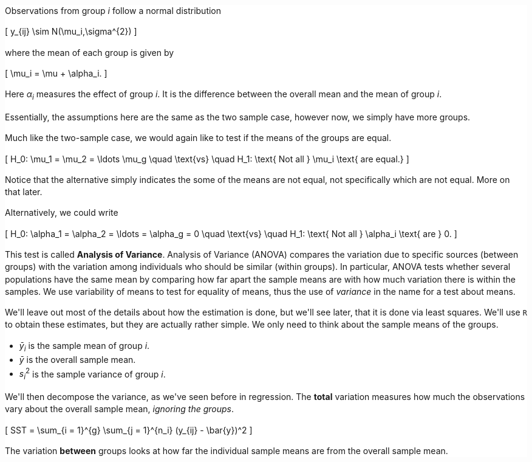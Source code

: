 Observations from group $i$ follow a normal distribution

\[
y_{ij} \sim N(\mu_i,\sigma^{2})
\]

where the mean of each group is given by

\[
\mu_i = \mu + \alpha_i.
\]

Here $\alpha_i$ measures the effect of group $i$. It is the difference between the overall mean and the mean of group $i$.

Essentially, the assumptions here are the same as the two sample case, however now, we simply have more groups.

Much like the two-sample case, we would again like to test if the means of the groups are equal.

\[
H_0: \mu_1 = \mu_2 = \ldots \mu_g \quad \text{vs} \quad H_1: \text{ Not all } \mu_i \text{ are equal.}
\]

Notice that the alternative simply indicates the some of the means are not equal, not specifically which are not equal. More on that later.

Alternatively, we could write

\[
H_0: \alpha_1 = \alpha_2 = \ldots = \alpha_g = 0 \quad \text{vs} \quad H_1: \text{ Not all } \alpha_i \text{ are } 0.
\]

This test is called **Analysis of Variance**. Analysis of Variance (ANOVA) compares the variation due to specific sources (between groups) with the variation among individuals who should be similar (within groups). In particular, ANOVA tests whether several populations have the same mean by comparing how far apart the sample means are with how much variation there is within the samples. We use variability of means to test for equality of means, thus the use of *variance* in the name for a test about means.

We'll leave out most of the details about how the estimation is done, but we'll see later, that it is done via least squares. We'll use `R` to obtain these estimates, but they are actually rather simple. We only need to think about the sample means of the groups.

- $\bar{y}_i$ is the sample mean of group $i$.
- $\bar{y}$ is the overall sample mean.
- $s_{i}^{2}$ is the sample variance of group $i$.

We'll then decompose the variance, as we've seen before in regression. The **total** variation measures how much the observations vary about the overall sample mean, *ignoring the groups*.

\[
SST = \sum_{i = 1}^{g} \sum_{j = 1}^{n_i} (y_{ij} - \bar{y})^2
\]

The variation **between** groups looks at how far the individual sample means are from the overall sample mean.
